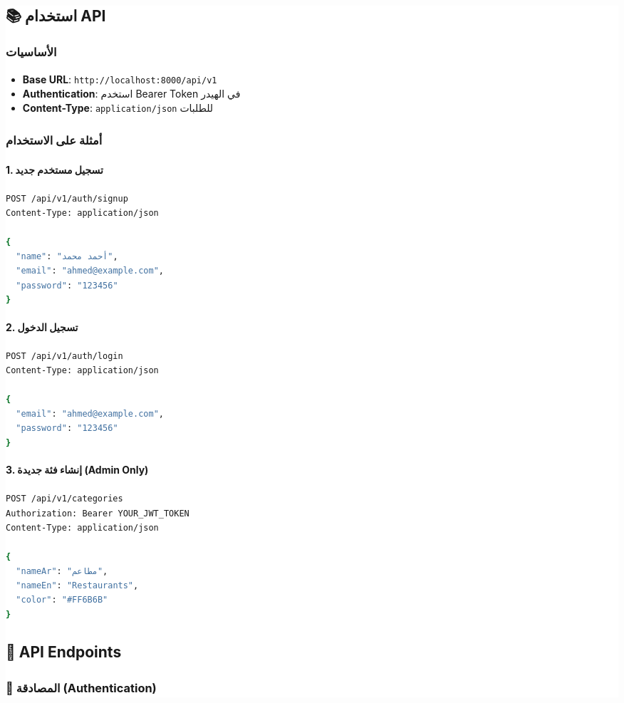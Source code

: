 ## 📚 استخدام API

### الأساسيات

- **Base URL**: `http://localhost:8000/api/v1`
- **Authentication**: استخدم Bearer Token في الهيدر
- **Content-Type**: `application/json` للطلبات

### أمثلة على الاستخدام

#### 1. تسجيل مستخدم جديد

```bash
POST /api/v1/auth/signup
Content-Type: application/json

{
  "name": "أحمد محمد",
  "email": "ahmed@example.com",
  "password": "123456"
}
```

#### 2. تسجيل الدخول

```bash
POST /api/v1/auth/login
Content-Type: application/json

{
  "email": "ahmed@example.com",
  "password": "123456"
}
```

#### 3. إنشاء فئة جديدة (Admin Only)

```bash
POST /api/v1/categories
Authorization: Bearer YOUR_JWT_TOKEN
Content-Type: application/json

{
  "nameAr": "مطاعم",
  "nameEn": "Restaurants",
  "color": "#FF6B6B"
}
```

## 🎯 API Endpoints

### 🔐 المصادقة (Authentication)
